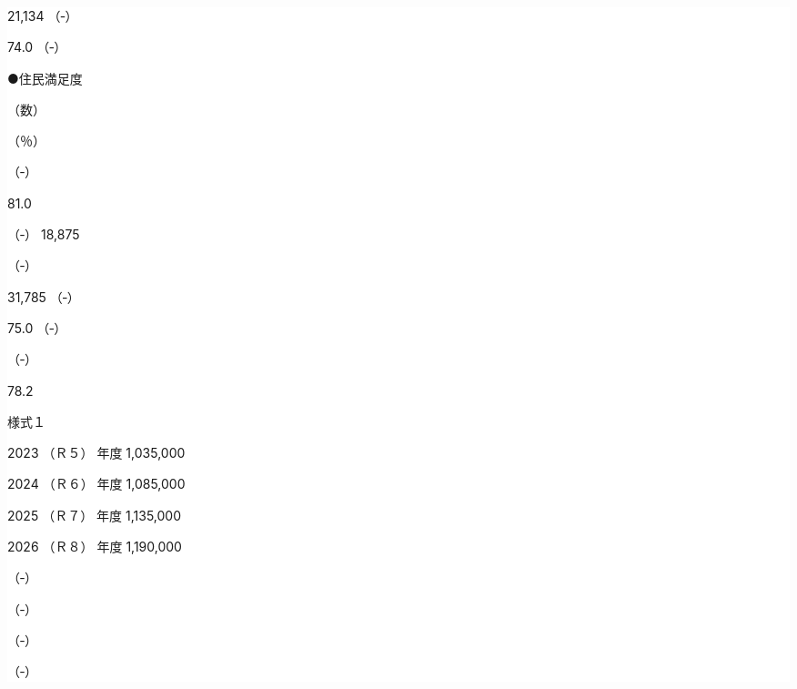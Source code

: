 21,134
（‐）

74.0
（‐）

●住民満足度

（数）

（％）

（‐）

81.0

（‐）
18,875

（‐）

31,785
（‐）

75.0
（‐）

（‐）

78.2

様式１

2023
（Ｒ５）
年度
1,035,000

2024
（Ｒ６）
年度
1,085,000

2025
（Ｒ７）
年度
1,135,000

2026
（Ｒ８）
年度
1,190,000

（‐）

（‐）

（‐）

（‐）
